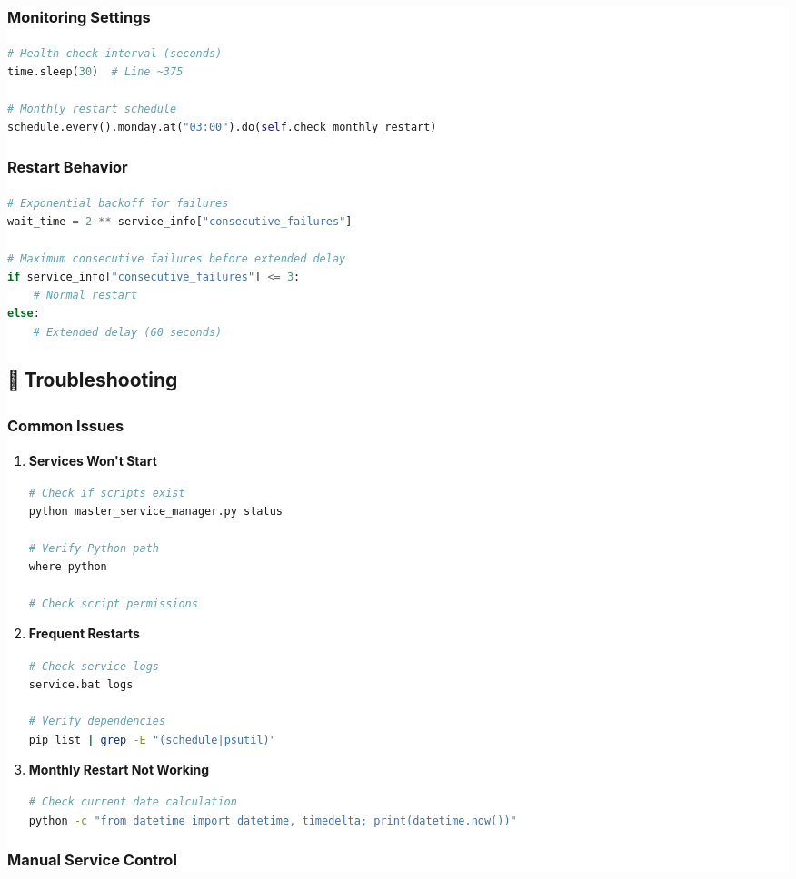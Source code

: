 ### Monitoring Settings

```python
# Health check interval (seconds)
time.sleep(30)  # Line ~375

# Monthly restart schedule
schedule.every().monday.at("03:00").do(self.check_monthly_restart)
```

### Restart Behavior

```python
# Exponential backoff for failures
wait_time = 2 ** service_info["consecutive_failures"]

# Maximum consecutive failures before extended delay
if service_info["consecutive_failures"] <= 3:
    # Normal restart
else:
    # Extended delay (60 seconds)
```

## 🔧 Troubleshooting

### Common Issues

1. **Services Won't Start**
   ```bash
   # Check if scripts exist
   python master_service_manager.py status
   
   # Verify Python path
   where python
   
   # Check script permissions
   ```

2. **Frequent Restarts**
   ```bash
   # Check service logs
   service.bat logs
   
   # Verify dependencies
   pip list | grep -E "(schedule|psutil)"
   ```

3. **Monthly Restart Not Working**
   ```bash
   # Check current date calculation
   python -c "from datetime import datetime, timedelta; print(datetime.now())"
   ```

### Manual Service Control

